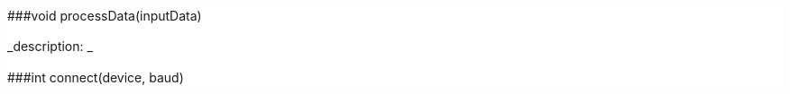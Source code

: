 

























###void processData(inputData)



_description: _
























































###int connect(device, baud)

